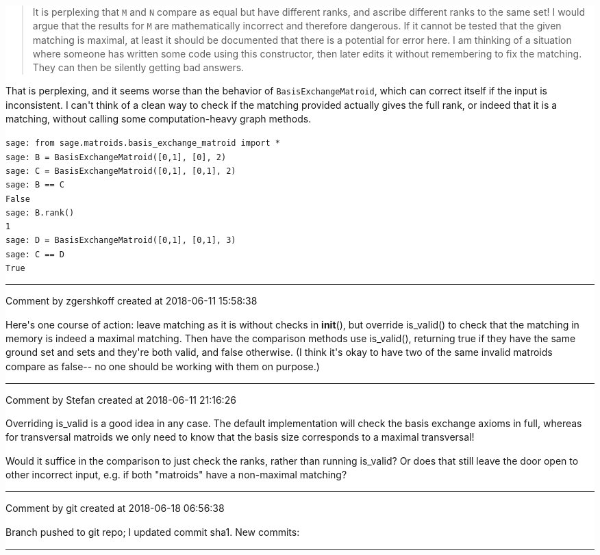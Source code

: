 > It is perplexing that `M` and `N` compare as equal but have different ranks, and ascribe different ranks to the same set!  I would argue that the results for `M` are mathematically incorrect and therefore dangerous.  If it cannot be tested that the given matching is maximal, at least it should be documented that there is a potential for error here.  I am thinking of a situation where someone has written some code using this constructor, then later edits it without remembering to fix the matching.  They can then be silently getting bad answers.

That is perplexing, and it seems worse than the behavior of `BasisExchangeMatroid`, which can correct itself if the input is inconsistent. I can't think of a clean way to check if the matching provided actually gives the full rank, or indeed that it is a matching, without calling some computation-heavy graph methods.


```
sage: from sage.matroids.basis_exchange_matroid import *
sage: B = BasisExchangeMatroid([0,1], [0], 2)
sage: C = BasisExchangeMatroid([0,1], [0,1], 2)
sage: B == C
False
sage: B.rank()
1
sage: D = BasisExchangeMatroid([0,1], [0,1], 3)
sage: C == D
True
```



---

Comment by zgershkoff created at 2018-06-11 15:58:38

Here's one course of action: leave matching as it is without checks in __init__(), but override is_valid() to check that the matching in memory is indeed a maximal matching. Then have the comparison methods use is_valid(), returning true if they have the same ground set and sets and they're both valid, and false otherwise. (I think it's okay to have two of the same invalid matroids compare as false-- no one should be working with them on purpose.)


---

Comment by Stefan created at 2018-06-11 21:16:26

Overriding is_valid is a good idea in any case. The default implementation will check the basis exchange axioms in full, whereas for transversal matroids we only need to know that the basis size corresponds to a maximal transversal!

Would it suffice in the comparison to just check the ranks, rather than running is_valid? Or does that still leave the door open to other incorrect input, e.g. if both "matroids" have a non-maximal matching?


---

Comment by git created at 2018-06-18 06:56:38

Branch pushed to git repo; I updated commit sha1. New commits:


---